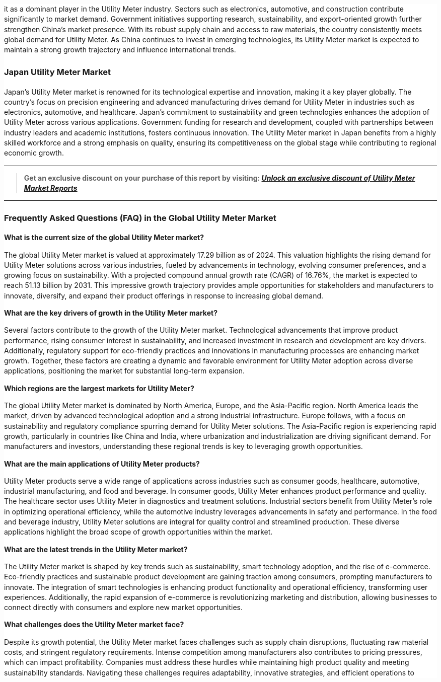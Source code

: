 it as a dominant player in the Utility Meter industry. Sectors such as electronics, automotive, and construction contribute significantly to market demand. Government initiatives supporting research, sustainability, and export-oriented growth further strengthen China&rsquo;s market presence. With its robust supply chain and access to raw materials, the country consistently meets global demand for Utility Meter. As China continues to invest in emerging technologies, its Utility Meter market is expected to maintain a strong growth trajectory and influence international trends.</p><h3>Japan Utility Meter Market</h3><p>Japan&rsquo;s Utility Meter market is renowned for its technological expertise and innovation, making it a key player globally. The country&rsquo;s focus on precision engineering and advanced manufacturing drives demand for Utility Meter in industries such as electronics, automotive, and healthcare. Japan&rsquo;s commitment to sustainability and green technologies enhances the adoption of Utility Meter across various applications. Government funding for research and development, coupled with partnerships between industry leaders and academic institutions, fosters continuous innovation. The Utility Meter market in Japan benefits from a highly skilled workforce and a strong emphasis on quality, ensuring its competitiveness on the global stage while contributing to regional economic growth.</p><hr /><blockquote><p><strong>Get an exclusive discount on your purchase of this report by visiting: <em><a href="://marketresearchpulse.com/ask-for-discount/70947?utm_source=Github&amp;utm_medium=0114">Unlock an exclusive discount of Utility Meter Market Reports</a></em>&nbsp;</strong></p></blockquote><hr /><h3>Frequently Asked Questions (FAQ) in the Global Utility Meter Market</h3><p><strong>What is the current size of the global Utility Meter market?</strong></p><p>The global Utility Meter market is valued at approximately 17.29 billion as of 2024. This valuation highlights the rising demand for Utility Meter solutions across various industries, fueled by advancements in technology, evolving consumer preferences, and a growing focus on sustainability. With a projected compound annual growth rate (CAGR) of 16.76%, the market is expected to reach 51.13 billion by 2031. This impressive growth trajectory provides ample opportunities for stakeholders and manufacturers to innovate, diversify, and expand their product offerings in response to increasing global demand.</p><p><strong>What are the key drivers of growth in the Utility Meter market?</strong></p><p>Several factors contribute to the growth of the Utility Meter market. Technological advancements that improve product performance, rising consumer interest in sustainability, and increased investment in research and development are key drivers. Additionally, regulatory support for eco-friendly practices and innovations in manufacturing processes are enhancing market growth. Together, these factors are creating a dynamic and favorable environment for Utility Meter adoption across diverse applications, positioning the market for substantial long-term expansion.</p><p><strong>Which regions are the largest markets for Utility Meter?</strong></p><p>The global Utility Meter market is dominated by North America, Europe, and the Asia-Pacific region. North America leads the market, driven by advanced technological adoption and a strong industrial infrastructure. Europe follows, with a focus on sustainability and regulatory compliance spurring demand for Utility Meter solutions. The Asia-Pacific region is experiencing rapid growth, particularly in countries like China and India, where urbanization and industrialization are driving significant demand. For manufacturers and investors, understanding these regional trends is key to leveraging growth opportunities.</p><p><strong>What are the main applications of Utility Meter products?</strong></p><p>Utility Meter products serve a wide range of applications across industries such as consumer goods, healthcare, automotive, industrial manufacturing, and food and beverage. In consumer goods, Utility Meter enhances product performance and quality. The healthcare sector uses Utility Meter in diagnostics and treatment solutions. Industrial sectors benefit from Utility Meter&rsquo;s role in optimizing operational efficiency, while the automotive industry leverages advancements in safety and performance. In the food and beverage industry, Utility Meter solutions are integral for quality control and streamlined production. These diverse applications highlight the broad scope of growth opportunities within the market.</p><p><strong>What are the latest trends in the Utility Meter market?</strong></p><p>The Utility Meter market is shaped by key trends such as sustainability, smart technology adoption, and the rise of e-commerce. Eco-friendly practices and sustainable product development are gaining traction among consumers, prompting manufacturers to innovate. The integration of smart technologies is enhancing product functionality and operational efficiency, transforming user experiences. Additionally, the rapid expansion of e-commerce is revolutionizing marketing and distribution, allowing businesses to connect directly with consumers and explore new market opportunities.</p><p><strong>What challenges does the Utility Meter market face?</strong></p><p>Despite its growth potential, the Utility Meter market faces challenges such as supply chain disruptions, fluctuating raw material costs, and stringent regulatory requirements. Intense competition among manufacturers also contributes to pricing pressures, which can impact profitability. Companies must address these hurdles while maintaining high product quality and meeting sustainability standards. Navigating these challenges requires adaptability, innovative strategies, and efficient operations to